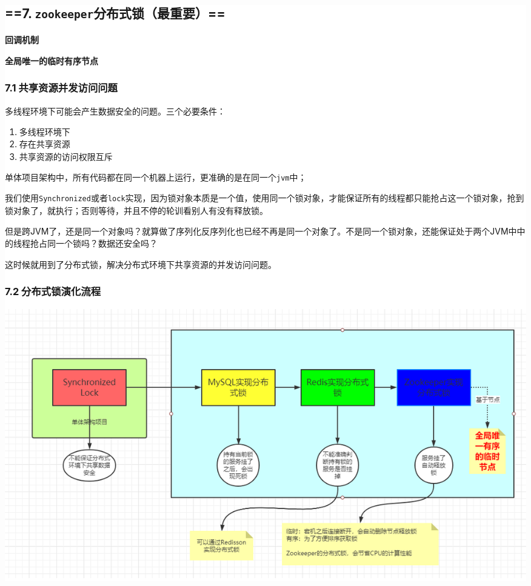 















## ==7. `zookeeper`分布式锁（最重要）==

**回调机制**

**全局唯一的临时有序节点**

### 7.1 共享资源并发访问问题

多线程环境下可能会产生数据安全的问题。三个必要条件：

1. 多线程环境下
2. 存在共享资源
3. 共享资源的访问权限互斥

单体项目架构中，所有代码都在同一个机器上运行，更准确的是在同一个`jvm`中；

我们使用`Synchronized`或者`lock`实现，因为锁对象本质是一个值，使用同一个锁对象，才能保证所有的线程都只能抢占这一个锁对象，抢到锁对象了，就执行；否则等待，并且不停的轮训看别人有没有释放锁。

但是跨JVM了，还是同一个对象吗？就算做了序列化反序列化也已经不再是同一个对象了。不是同一个锁对象，还能保证处于两个JVM中中的线程抢占同一个锁吗？数据还安全吗？

这时候就用到了分布式锁，解决分布式环境下共享资源的并发访问问题。



### 7.2 分布式锁演化流程

![1604569637029](03-Zookeeper-课堂笔记.assets/1604569637029.png)
